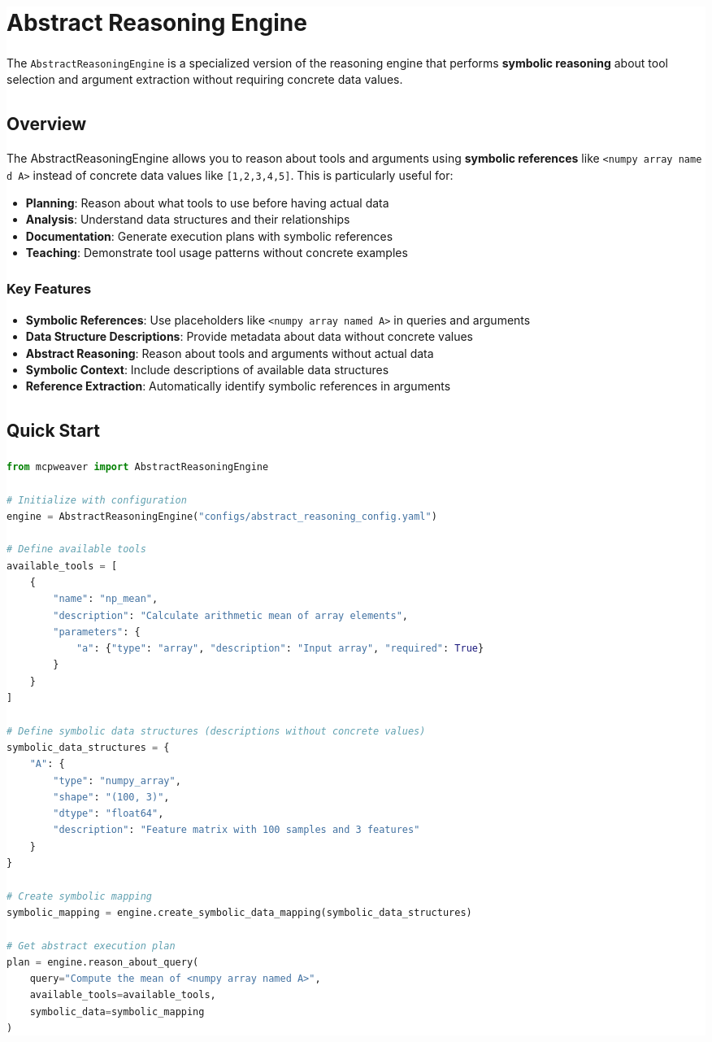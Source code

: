 # Abstract Reasoning Engine

The `AbstractReasoningEngine` is a specialized version of the reasoning engine that performs **symbolic reasoning** about tool selection and argument extraction without requiring concrete data values.

## Overview

The AbstractReasoningEngine allows you to reason about tools and arguments using **symbolic references** like `<numpy array named A>` instead of concrete data values like `[1,2,3,4,5]`. This is particularly useful for:

- **Planning**: Reason about what tools to use before having actual data
- **Analysis**: Understand data structures and their relationships
- **Documentation**: Generate execution plans with symbolic references
- **Teaching**: Demonstrate tool usage patterns without concrete examples

### Key Features

- **Symbolic References**: Use placeholders like `<numpy array named A>` in queries and arguments
- **Data Structure Descriptions**: Provide metadata about data without concrete values
- **Abstract Reasoning**: Reason about tools and arguments without actual data
- **Symbolic Context**: Include descriptions of available data structures
- **Reference Extraction**: Automatically identify symbolic references in arguments

## Quick Start

```python
from mcpweaver import AbstractReasoningEngine

# Initialize with configuration
engine = AbstractReasoningEngine("configs/abstract_reasoning_config.yaml")

# Define available tools
available_tools = [
    {
        "name": "np_mean",
        "description": "Calculate arithmetic mean of array elements",
        "parameters": {
            "a": {"type": "array", "description": "Input array", "required": True}
        }
    }
]

# Define symbolic data structures (descriptions without concrete values)
symbolic_data_structures = {
    "A": {
        "type": "numpy_array",
        "shape": "(100, 3)",
        "dtype": "float64",
        "description": "Feature matrix with 100 samples and 3 features"
    }
}

# Create symbolic mapping
symbolic_mapping = engine.create_symbolic_data_mapping(symbolic_data_structures)

# Get abstract execution plan
plan = engine.reason_about_query(
    query="Compute the mean of <numpy array named A>",
    available_tools=available_tools,
    symbolic_data=symbolic_mapping
)
```